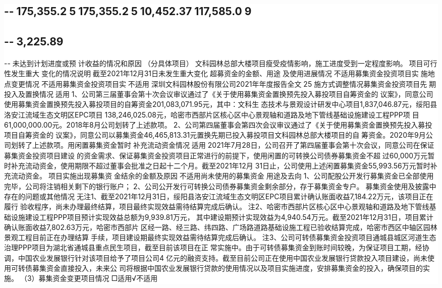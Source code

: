 --
175,355.2
5
175,355.2
5
10,452.37
117,585.0
9
--
--
3,225.89
--
--
未达到计划进度或预
计收益的情况和原因
（分具体项目）
文科园林总部大楼项目瘦受疫情影响，施工进度受到一定程度影响。
项目可行性发生重大
变化的情况说明
截至2021年12月31日未发生重大变化
超募资金的金额、用途
及使用进展情况
不适用募集资金投资项目实
施地点变更情况
不适用募集资金投资项目实
不适用
深圳文科园林股份有限公司2021年年度报告全文
25
施方式调整情况募集资金投资项目先
期投入及置换情况
适用
1、公司第三届董事会第十次会议审议通过了《关于使用募集资金置换预先投入募投项目自筹资金的
议案》，同意公司使用募集资金置换预先投入募投项目的自筹资金201,083,071.95元，其中：文科生
态技术与景观设计研发中心项目1,837,046.87元，绥阳县洛安江流域生态文明区EPC项目
138,246,025.08元，哈密市西部片区核心区中心景观轴和道路及地下管线基础设施建设工程PPP项
目61,000,000.00元。2018年8月公司划转了上述款项。
2、公司第四届董事会第四次会议审议通过了《关于使用募集资金置换预先投入募投项目自筹资金的
议案》，同意公司以募集资金46,465,813.31元置换先期已投入募投项目文科园林总部大楼项目的自
筹资金。2020年9月公司划转了上述款项。用闲置募集资金暂时
补充流动资金情况
适用
2021年7月28日，公司召开了第四届董事会第十次会议，同意公司在保证募集资金投资项目建设
的资金需求、保证募集资金投资项目正常进行的前提下，使用闲置的可转换公司债券募集资金不超
过60,000万元暂时补充流动资金，使用期限不超过董事会批准之日起十二个月。截至2021年12月
31日止，公司使用上述闲置募集资金55,993.56万元暂时补充流动资金。
项目实施出现募集资
金结余的金额及原因
不适用尚未使用的募集资金
用途及去向
1、公司配股公开发行募集资金已全部使用完毕，公司将注销相关剩下的银行账户；
2、公司公开发行可转换公司债券募集资金剩余部分，存于募集资金专户。
募集资金使用及披露中存在的问题或其他情况
无注1、截至2021年12月31日，绥阳县洛安江流域生态文明区EPC项目累计确认账面收益7,184.22万元，该项目正在履行
验收程序，尚未办理最终结算，项目最终实现效益需待结算完成后确认。
注2、哈密市西部片区核心区中心景观轴和道路及地下管线基础设施建设工程PPP项目预计实现效益总额为9,939.81万元，
其中建设期预计实现效益为4,940.54万元。截至2021年12月31日，项目累计确认账面收益7,802.63万元，哈密市西部片
区经一路、经三路、纬四路、广场路道路基础设施工程已验收结算完成，哈密市西区中轴区园林景观工程目前正在办理结算
手续，项目建设期最终实现效益需待结算完成后确认。
注3、公司可转债募集资金投资项目通城县城区河道生态治理PPP项目为湖北省通城县重点民生项目，截至目前该项目在正
常实施中。由于可转债募集资金到账时间较晚，为保证项目工期，经协调，中国农业发展银行针对该项目给予了项目公司4
亿元的融资支持。截至目前公司正在使用中国农业发展银行贷款投入项目建设，尚未使用可转债募集资金直接投入，未来公
司将根据中国农业发展银行贷款的使用情况以及项目实施进度，安排募集资金的投入，确保项目的实施。
（3）募集资金变更项目情况
□适用√不适用